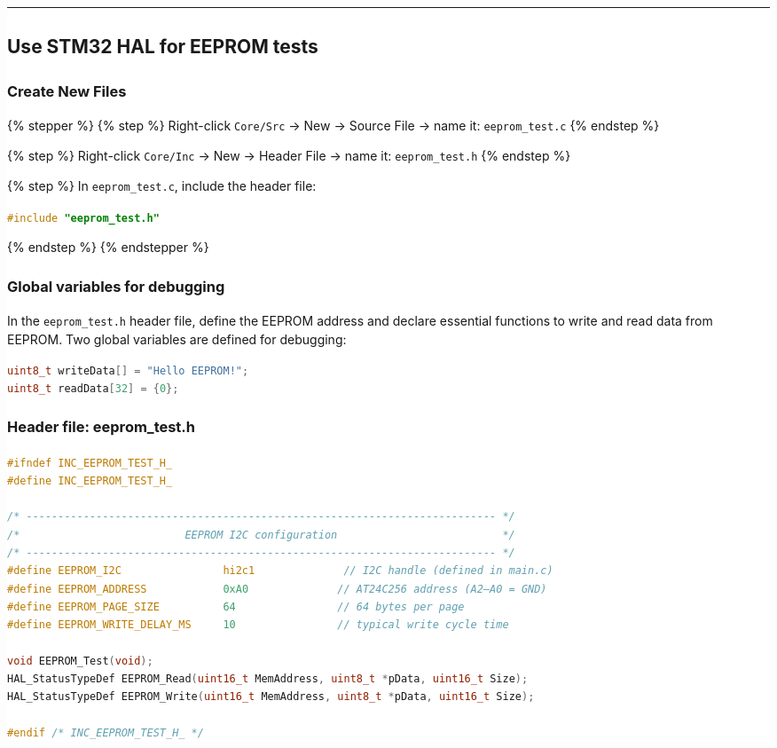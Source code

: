 ***

## Use STM32 HAL for EEPROM tests

### Create New Files

{% stepper %}
{% step %}
Right-click `Core/Src` → New → Source File → name it: `eeprom_test.c`
{% endstep %}

{% step %}
Right-click `Core/Inc` → New → Header File → name it: `eeprom_test.h`
{% endstep %}

{% step %}
In `eeprom_test.c`, include the header file:

```c
#include "eeprom_test.h"
```
{% endstep %}
{% endstepper %}

### Global variables for debugging

In the `eeprom_test.h` header file, define the EEPROM address and declare essential functions to write and read data from EEPROM. Two global variables are defined for debugging:

```c
uint8_t writeData[] = "Hello EEPROM!";
uint8_t readData[32] = {0};
```

### Header file: eeprom\_test.h

```c
#ifndef INC_EEPROM_TEST_H_
#define INC_EEPROM_TEST_H_

/* -------------------------------------------------------------------------- */
/*                          EEPROM I2C configuration                          */
/* -------------------------------------------------------------------------- */
#define EEPROM_I2C                hi2c1              // I2C handle (defined in main.c)
#define EEPROM_ADDRESS            0xA0              // AT24C256 address (A2–A0 = GND)
#define EEPROM_PAGE_SIZE          64                // 64 bytes per page
#define EEPROM_WRITE_DELAY_MS     10                // typical write cycle time

void EEPROM_Test(void);
HAL_StatusTypeDef EEPROM_Read(uint16_t MemAddress, uint8_t *pData, uint16_t Size);
HAL_StatusTypeDef EEPROM_Write(uint16_t MemAddress, uint8_t *pData, uint16_t Size);

#endif /* INC_EEPROM_TEST_H_ */
```
